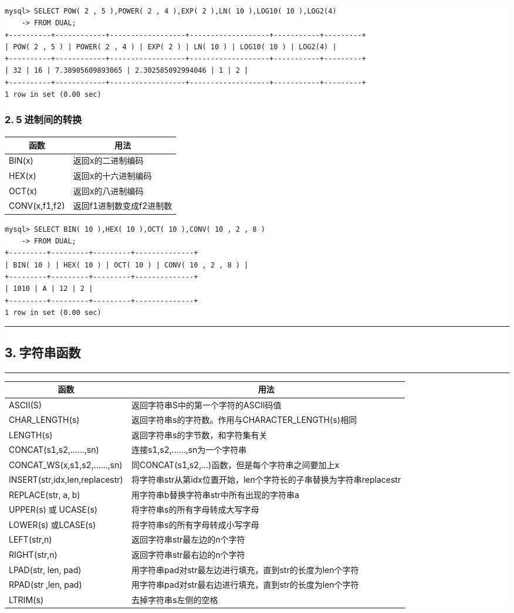 ```
mysql> SELECT POW( 2 , 5 ),POWER( 2 , 4 ),EXP( 2 ),LN( 10 ),LOG10( 10 ),LOG2(4)
	-> FROM DUAL;
+----------+------------+------------------+-------------------+-----------+---------+
| POW( 2 , 5 ) | POWER( 2 , 4 ) | EXP( 2 ) | LN( 10 ) | LOG10( 10 ) | LOG2(4) |
+----------+------------+------------------+-------------------+-----------+---------+
| 32 | 16 | 7.38905609893065 | 2.302585092994046 | 1 | 2 |
+----------+------------+------------------+-------------------+-----------+---------+
1 row in set (0.00 sec)
```

### 2. 5 进制间的转换

| 函数          | 用法                     |
| ------------- | ------------------------ |
| BIN(x)        | 返回x的二进制编码        |
| HEX(x)        | 返回x的十六进制编码      |
| OCT(x)        | 返回x的八进制编码        |
| CONV(x,f1,f2) | 返回f1进制数变成f2进制数 |

```
mysql> SELECT BIN( 10 ),HEX( 10 ),OCT( 10 ),CONV( 10 , 2 , 8 )
	-> FROM DUAL;
+---------+---------+---------+--------------+
| BIN( 10 ) | HEX( 10 ) | OCT( 10 ) | CONV( 10 , 2 , 8 ) |
+---------+---------+---------+--------------+
| 1010 | A | 12 | 2 |
+---------+---------+---------+--------------+
1 row in set (0.00 sec)
```

------

## 3. 字符串函数

------

| 函数                           | 用法                                                         |
| ------------------------------ | ------------------------------------------------------------ |
| ASCII(S)                       | 返回字符串S中的第一个字符的ASCII码值                         |
| CHAR_LENGTH(s)                 | 返回字符串s的字符数。作用与CHARACTER_LENGTH(s)相同           |
| LENGTH(s)                      | 返回字符串s的字节数，和字符集有关                            |
| CONCAT(s1,s2,……,sn)            | 连接s1,s2,……,sn为一个字符串                                  |
| CONCAT_WS(x,s1,s2,……,sn)       | 同CONCAT(s1,s2,…)函数，但是每个字符串之间要加上x             |
| INSERT(str,idx,len,replacestr) | 将字符串str从第idx位置开始，len个字符长的子串替换为字符串replacestr |
| REPLACE(str, a, b)             | 用字符串b替换字符串str中所有出现的字符串a                    |
| UPPER(s) 或 UCASE(s)           | 将字符串s的所有字母转成大写字母                              |
| LOWER(s) 或LCASE(s)            | 将字符串s的所有字母转成小写字母                              |
| LEFT(str,n)                    | 返回字符串str最左边的n个字符                                 |
| RIGHT(str,n)                   | 返回字符串str最右边的n个字符                                 |
| LPAD(str, len, pad)            | 用字符串pad对str最左边进行填充，直到str的长度为len个字符     |
| RPAD(str ,len, pad)            | 用字符串pad对str最右边进行填充，直到str的长度为len个字符     |
| LTRIM(s)                       | 去掉字符串s左侧的空格                                        |